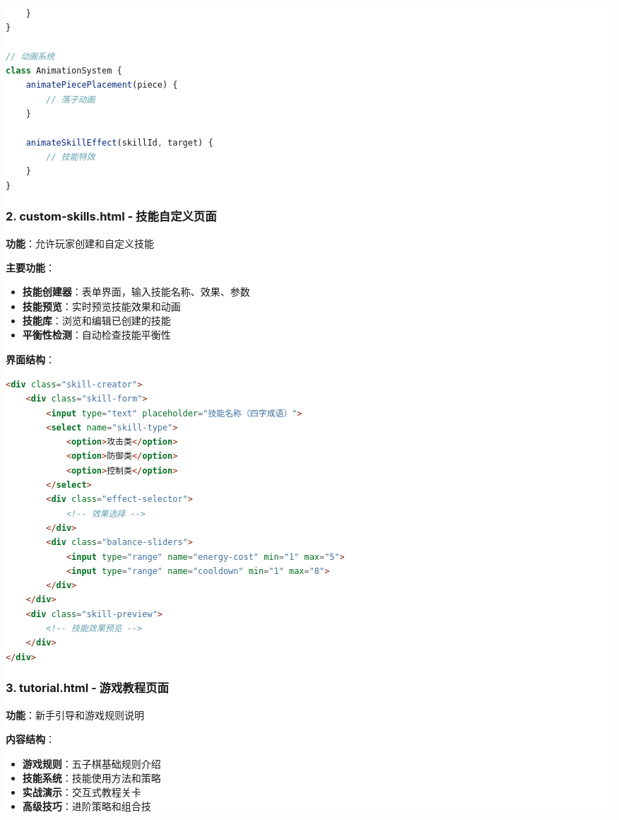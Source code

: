 ```javascript
    }
}

// 动画系统
class AnimationSystem {
    animatePiecePlacement(piece) {
        // 落子动画
    }
    
    animateSkillEffect(skillId, target) {
        // 技能特效
    }
}
```

### 2. custom-skills.html - 技能自定义页面
**功能**：允许玩家创建和自定义技能

**主要功能**：
- **技能创建器**：表单界面，输入技能名称、效果、参数
- **技能预览**：实时预览技能效果和动画
- **技能库**：浏览和编辑已创建的技能
- **平衡性检测**：自动检查技能平衡性

**界面结构**：
```html
<div class="skill-creator">
    <div class="skill-form">
        <input type="text" placeholder="技能名称（四字成语）">
        <select name="skill-type">
            <option>攻击类</option>
            <option>防御类</option>
            <option>控制类</option>
        </select>
        <div class="effect-selector">
            <!-- 效果选择 -->
        </div>
        <div class="balance-sliders">
            <input type="range" name="energy-cost" min="1" max="5">
            <input type="range" name="cooldown" min="1" max="8">
        </div>
    </div>
    <div class="skill-preview">
        <!-- 技能效果预览 -->
    </div>
</div>
```

### 3. tutorial.html - 游戏教程页面
**功能**：新手引导和游戏规则说明

**内容结构**：
- **游戏规则**：五子棋基础规则介绍
- **技能系统**：技能使用方法和策略
- **实战演示**：交互式教程关卡
- **高级技巧**：进阶策略和组合技
